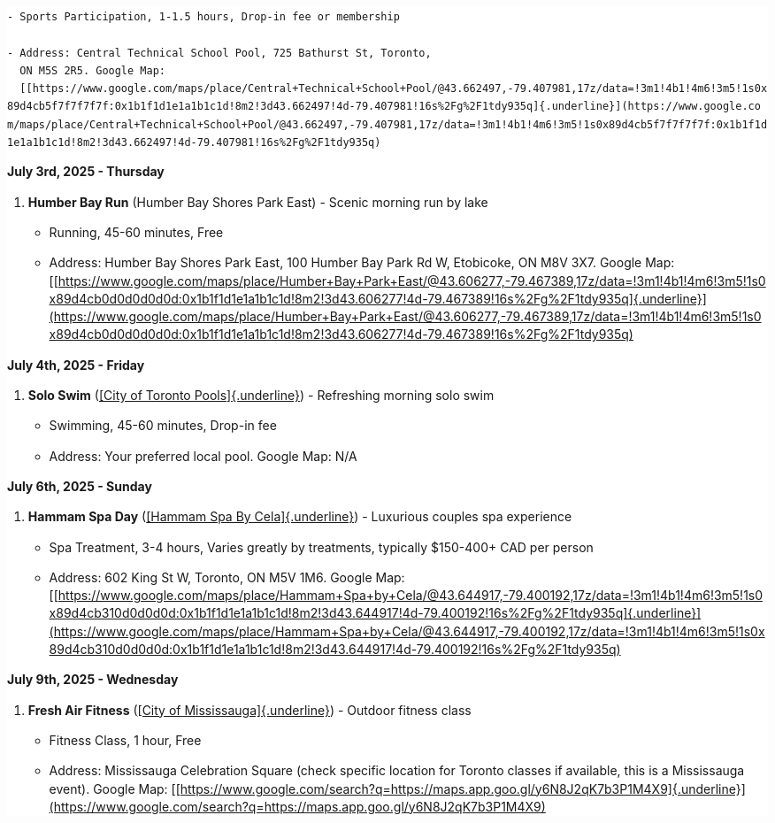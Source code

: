     - Sports Participation, 1-1.5 hours, Drop-in fee or membership

    - Address: Central Technical School Pool, 725 Bathurst St, Toronto,
      ON M5S 2R5. Google Map:
      [[https://www.google.com/maps/place/Central+Technical+School+Pool/@43.662497,-79.407981,17z/data=!3m1!4b1!4m6!3m5!1s0x89d4cb5f7f7f7f7f:0x1b1f1d1e1a1b1c1d!8m2!3d43.662497!4d-79.407981!16s%2Fg%2F1tdy935q]{.underline}](https://www.google.com/maps/place/Central+Technical+School+Pool/@43.662497,-79.407981,17z/data=!3m1!4b1!4m6!3m5!1s0x89d4cb5f7f7f7f7f:0x1b1f1d1e1a1b1c1d!8m2!3d43.662497!4d-79.407981!16s%2Fg%2F1tdy935q)

**July 3rd, 2025 - Thursday**

1.  **Humber Bay Run** (Humber Bay Shores Park East) - Scenic morning
    run by lake

    - Running, 45-60 minutes, Free

    - Address: Humber Bay Shores Park East, 100 Humber Bay Park Rd W,
      Etobicoke, ON M8V 3X7. Google Map:
      [[https://www.google.com/maps/place/Humber+Bay+Park+East/@43.606277,-79.467389,17z/data=!3m1!4b1!4m6!3m5!1s0x89d4cb0d0d0d0d0d:0x1b1f1d1e1a1b1c1d!8m2!3d43.606277!4d-79.467389!16s%2Fg%2F1tdy935q]{.underline}](https://www.google.com/maps/place/Humber+Bay+Park+East/@43.606277,-79.467389,17z/data=!3m1!4b1!4m6!3m5!1s0x89d4cb0d0d0d0d0d:0x1b1f1d1e1a1b1c1d!8m2!3d43.606277!4d-79.467389!16s%2Fg%2F1tdy935q)

**July 4th, 2025 - Friday**

1.  **Solo Swim** ([[City of Toronto
    Pools]{.underline}](https://www.toronto.ca/explore-enjoy/parks-recreation/program-activities/swim-water-activities/)) -
    Refreshing morning solo swim

    - Swimming, 45-60 minutes, Drop-in fee

    - Address: Your preferred local pool. Google Map: N/A

**July 6th, 2025 - Sunday**

1.  **Hammam Spa Day** ([[Hammam Spa By
    Cela]{.underline}](https://hammamspa.ca/)) - Luxurious couples spa
    experience

    - Spa Treatment, 3-4 hours, Varies greatly by treatments, typically
      \$150-400+ CAD per person

    - Address: 602 King St W, Toronto, ON M5V 1M6. Google Map:
      [[https://www.google.com/maps/place/Hammam+Spa+by+Cela/@43.644917,-79.400192,17z/data=!3m1!4b1!4m6!3m5!1s0x89d4cb310d0d0d0d:0x1b1f1d1e1a1b1c1d!8m2!3d43.644917!4d-79.400192!16s%2Fg%2F1tdy935q]{.underline}](https://www.google.com/maps/place/Hammam+Spa+by+Cela/@43.644917,-79.400192,17z/data=!3m1!4b1!4m6!3m5!1s0x89d4cb310d0d0d0d:0x1b1f1d1e1a1b1c1d!8m2!3d43.644917!4d-79.400192!16s%2Fg%2F1tdy935q)

**July 9th, 2025 - Wednesday**

1.  **Fresh Air Fitness** ([[City of
    Mississauga]{.underline}](https://www.mississauga.ca/)) - Outdoor
    fitness class

    - Fitness Class, 1 hour, Free

    - Address: Mississauga Celebration Square (check specific location
      for Toronto classes if available, this is a Mississauga event).
      Google Map:
      [[https://www.google.com/search?q=https://maps.app.goo.gl/y6N8J2qK7b3P1M4X9]{.underline}](https://www.google.com/search?q=https://maps.app.goo.gl/y6N8J2qK7b3P1M4X9)
